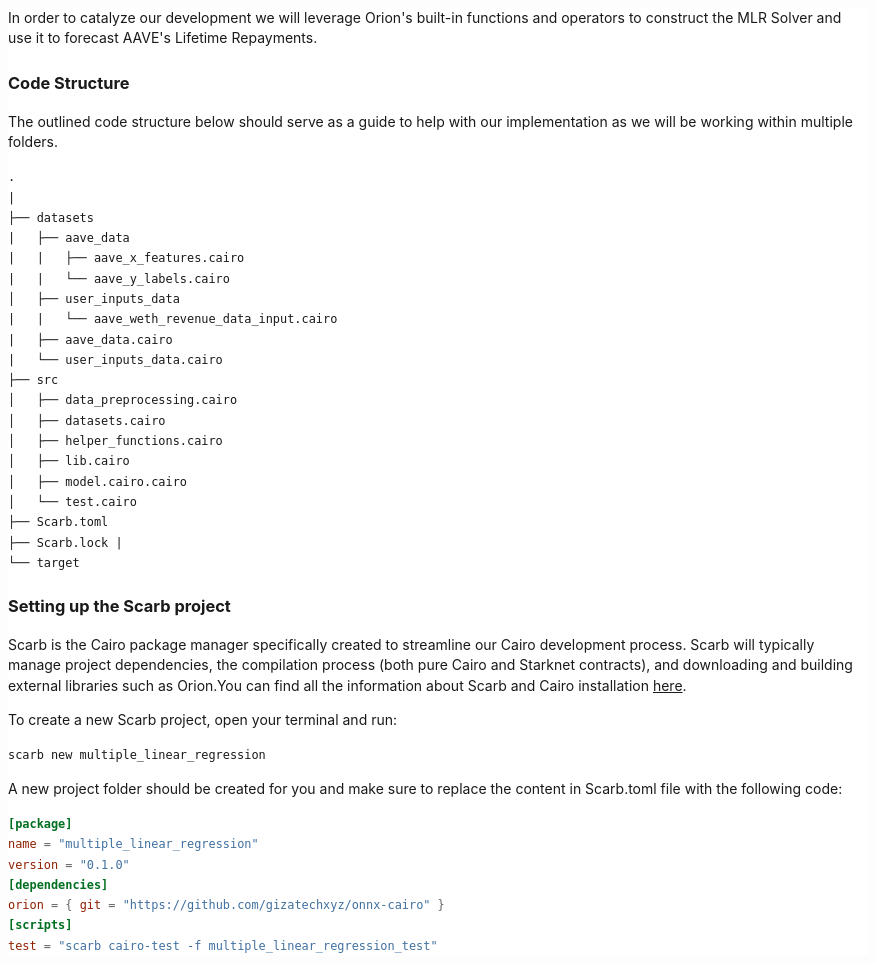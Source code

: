 In order to catalyze our development we will leverage Orion's built-in functions and operators to construct the MLR Solver and use it to forecast AAVE's Lifetime Repayments.

### Code Structure

The outlined code structure below should serve as a guide to help with our implementation as we will be working within multiple folders.

```
.
|
├── datasets
|   ├── aave_data
|   |   ├── aave_x_features.cairo
|   |   └── aave_y_labels.cairo
│   ├── user_inputs_data
|   |   └── aave_weth_revenue_data_input.cairo
|   ├── aave_data.cairo
|   └── user_inputs_data.cairo
├── src
│   ├── data_preprocessing.cairo
│   ├── datasets.cairo
│   ├── helper_functions.cairo
│   ├── lib.cairo
│   ├── model.cairo.cairo
│   └── test.cairo
├── Scarb.toml
├── Scarb.lock |
└── target
```

### Setting up the Scarb project

Scarb is the Cairo package manager specifically created to streamline our Cairo development process. Scarb will typically manage project dependencies, the compilation process (both pure Cairo and Starknet contracts), and downloading and building external libraries such as Orion.You can find all the information about Scarb and Cairo installation [here](../../framework/get-started.md).

To create a new Scarb project, open your terminal and run:

```sh
scarb new multiple_linear_regression
```

A new project folder should be created for you and make sure to replace the content in Scarb.toml file with the following code:

```toml
[package]
name = "multiple_linear_regression"
version = "0.1.0"
[dependencies]
orion = { git = "https://github.com/gizatechxyz/onnx-cairo" }
[scripts]
test = "scarb cairo-test -f multiple_linear_regression_test"
```

